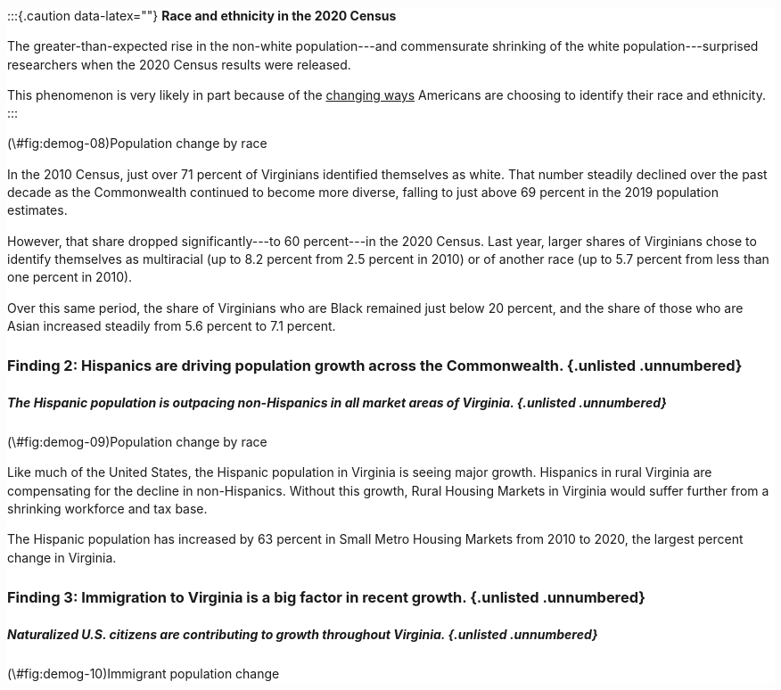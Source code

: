 :::{.caution data-latex=""}
**Race and ethnicity in the 2020 Census**

The greater-than-expected rise in the non-white population---and commensurate shrinking of the white population---surprised researchers when the 2020 Census results were released.

This phenomenon is very likely in part because of the [changing ways](https://www.npr.org/2021/08/22/1029609786/2020-census-data-results-white-population-shrinking-decline-non-hispanic-race) Americans are choosing to identify their race and ethnicity.
:::

<div class="figure">
<iframe src="https://public.tableau.com/views/HB854-Demographics-Populationchangebyrace/pop_chg_race_db2?:showVizHome=no&amp;:embed=true" width="100%" height="500px" data-external="1"></iframe>
<p class="caption">(\#fig:demog-08)Population change by race</p>
</div>

In the 2010 Census, just over 71 percent of Virginians identified themselves as white. That number steadily declined over the past decade as the Commonwealth continued to become more diverse, falling to just above 69 percent in the 2019 population estimates.

However, that share dropped significantly---to 60 percent---in the 2020 Census. Last year, larger shares of Virginians chose to identify themselves as multiracial (up to 8.2 percent from 2.5 percent in 2010) or of another race (up to 5.7 percent from less than one percent in 2010).

Over this same period, the share of Virginians who are Black remained just below 20 percent, and the share of those who are Asian increased steadily from 5.6 percent to 7.1 percent.

### Finding 2: Hispanics are driving population growth across the Commonwealth. {.unlisted .unnumbered}

##### The Hispanic population is outpacing non-Hispanics in all market areas of Virginia. {.unlisted .unnumbered}

<div class="figure">
<iframe src="https://public.tableau.com/views/HB854-Demographics-Populationchangebyethnicity/pop_chg_hisp_mg_db2?:showVizHome=no&amp;:embed=true" width="100%" height="500px" data-external="1"></iframe>
<p class="caption">(\#fig:demog-09)Population change by race</p>
</div>

Like much of the United States, the Hispanic population in Virginia is seeing major growth. Hispanics in rural Virginia are compensating for the decline in non-Hispanics. Without this growth, Rural Housing Markets in Virginia would suffer further from a shrinking workforce and tax base.

The Hispanic population has increased by 63 percent in Small Metro Housing Markets from 2010 to 2020, the largest percent change in Virginia.

### Finding 3: Immigration to Virginia is a big factor in recent growth. {.unlisted .unnumbered}

##### Naturalized U.S. citizens are contributing to growth throughout Virginia. {.unlisted .unnumbered}

<div class="figure">
<iframe src="https://public.tableau.com/views/HB854-Immigrantpopulationchange/citizenship_db?:showVizHome=no&amp;:embed=true" width="100%" height="500px" data-external="1"></iframe>
<p class="caption">(\#fig:demog-10)Immigrant population change</p>
</div>
